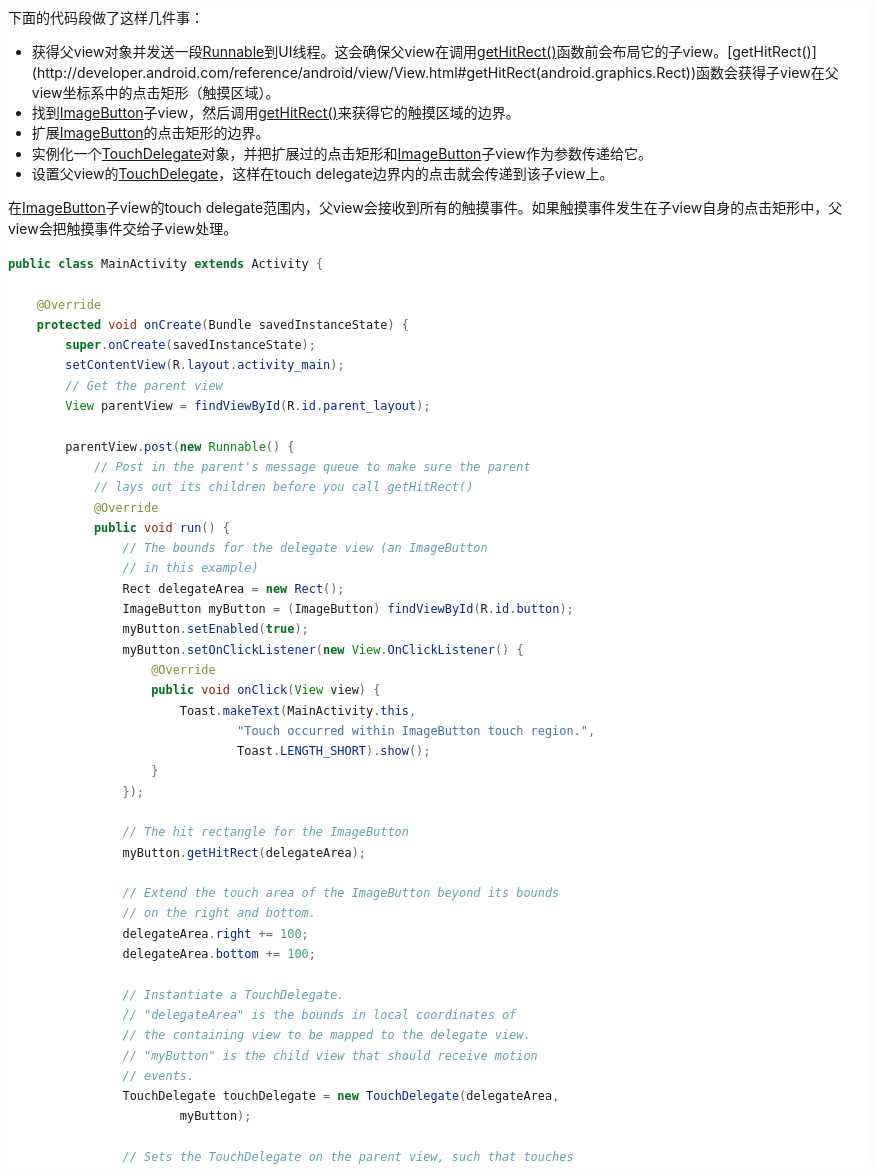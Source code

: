 下面的代码段做了这样几件事：

- 获得父view对象并发送一段[Runnable](http://developer.android.com/reference/java/lang/Runnable.html)到UI线程。这会确保父view在调用[getHitRect()](http://developer.android.com/reference/android/view/View.html#getHitRect(android.graphics.Rect))函数前会布局它的子view。[getHitRect()](http://developer.android.com/reference/android/view/View.html#getHitRect(android.graphics.Rect))函数会获得子view在父view坐标系中的点击矩形（触摸区域）。
- 找到[ImageButton](http://developer.android.com/reference/android/widget/ImageButton.html)子view，然后调用[getHitRect()](http://developer.android.com/reference/android/view/View.html#getHitRect(android.graphics.Rect))来获得它的触摸区域的边界。
- 扩展[ImageButton](http://developer.android.com/reference/android/widget/ImageButton.html)的点击矩形的边界。
- 实例化一个[TouchDelegate](http://developer.android.com/reference/android/view/TouchDelegate.html)对象，并把扩展过的点击矩形和[ImageButton](http://developer.android.com/reference/android/widget/ImageButton.html)子view作为参数传递给它。
- 设置父view的[TouchDelegate](http://developer.android.com/reference/android/view/TouchDelegate.html)，这样在touch delegate边界内的点击就会传递到该子view上。

在[ImageButton](http://developer.android.com/reference/android/widget/ImageButton.html)子view的touch delegate范围内，父view会接收到所有的触摸事件。如果触摸事件发生在子view自身的点击矩形中，父view会把触摸事件交给子view处理。

```java
public class MainActivity extends Activity {

    @Override
    protected void onCreate(Bundle savedInstanceState) {
        super.onCreate(savedInstanceState);
        setContentView(R.layout.activity_main);
        // Get the parent view
        View parentView = findViewById(R.id.parent_layout);

        parentView.post(new Runnable() {
            // Post in the parent's message queue to make sure the parent
            // lays out its children before you call getHitRect()
            @Override
            public void run() {
                // The bounds for the delegate view (an ImageButton
                // in this example)
                Rect delegateArea = new Rect();
                ImageButton myButton = (ImageButton) findViewById(R.id.button);
                myButton.setEnabled(true);
                myButton.setOnClickListener(new View.OnClickListener() {
                    @Override
                    public void onClick(View view) {
                        Toast.makeText(MainActivity.this,
                                "Touch occurred within ImageButton touch region.",
                                Toast.LENGTH_SHORT).show();
                    }
                });

                // The hit rectangle for the ImageButton
                myButton.getHitRect(delegateArea);

                // Extend the touch area of the ImageButton beyond its bounds
                // on the right and bottom.
                delegateArea.right += 100;
                delegateArea.bottom += 100;

                // Instantiate a TouchDelegate.
                // "delegateArea" is the bounds in local coordinates of
                // the containing view to be mapped to the delegate view.
                // "myButton" is the child view that should receive motion
                // events.
                TouchDelegate touchDelegate = new TouchDelegate(delegateArea,
                        myButton);

                // Sets the TouchDelegate on the parent view, such that touches
```